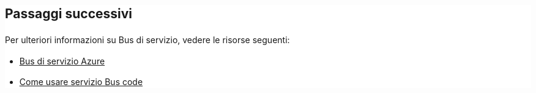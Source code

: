 ## <a name="next-steps"></a>Passaggi successivi  

Per ulteriori informazioni su Bus di servizio, vedere le risorse seguenti:  

* [Bus di servizio Azure][sbwacom]  
* [Come usare servizio Bus code][sbwacomqhowto]  


  [0]: ./media/service-bus-dotnet-hybrid-app-using-service-bus-relay/hybrid.png
  [1]: ./media/service-bus-dotnet-hybrid-app-using-service-bus-relay/App2.png
  [Ottenere gli strumenti e SDK]: http://go.microsoft.com/fwlink/?LinkId=271920
  [NuGet]: http://nuget.org
  
  [11]: ./media/service-bus-dotnet-hybrid-app-using-service-bus-relay/hy-con-1.png
  [13]: ./media/service-bus-dotnet-hybrid-app-using-service-bus-relay/getting-started-multi-tier-13.png
  [15]: ./media/service-bus-dotnet-hybrid-app-using-service-bus-relay/hy-web-2.png
  [16]: ./media/service-bus-dotnet-hybrid-app-using-service-bus-relay/hy-web-4.png
  [17]: ./media/service-bus-dotnet-hybrid-app-using-service-bus-relay/hy-web-7.png
  [18]: ./media/service-bus-dotnet-hybrid-app-using-service-bus-relay/hy-web-5.png
  [19]: ./media/service-bus-dotnet-hybrid-app-using-service-bus-relay/hy-web-6.png
  [9]: ./media/service-bus-dotnet-hybrid-app-using-service-bus-relay/hy-web-9.png
  [10]: ./media/service-bus-dotnet-hybrid-app-using-service-bus-relay/App3.png

  [21]: ./media/service-bus-dotnet-hybrid-app-using-service-bus-relay/App1.png
  [24]: ./media/service-bus-dotnet-hybrid-app-using-service-bus-relay/hy-web-12.png
  [25]: ./media/service-bus-dotnet-hybrid-app-using-service-bus-relay/hy-web-13.png
  [26]: ./media/service-bus-dotnet-hybrid-app-using-service-bus-relay/hy-web-14.png
  [27]: ./media/service-bus-dotnet-hybrid-app-using-service-bus-relay/hy-web-8.png
  
  [36]: ./media/service-bus-dotnet-hybrid-app-using-service-bus-relay/App2.png
  [37]: ./media/service-bus-dotnet-hybrid-app-using-service-bus-relay/hy-service1.png
  [38]: ./media/service-bus-dotnet-hybrid-app-using-service-bus-relay/hy-service2.png
  [41]: ./media/service-bus-dotnet-hybrid-app-using-service-bus-relay/getting-started-multi-tier-40.png
  [43]: ./media/service-bus-dotnet-hybrid-app-using-service-bus-relay/getting-started-hybrid-43.png


  [sbwacom]: /documentation/services/service-bus/  
  [sbwacomqhowto]: ../service-bus-messaging/service-bus-dotnet-get-started-with-queues.md

